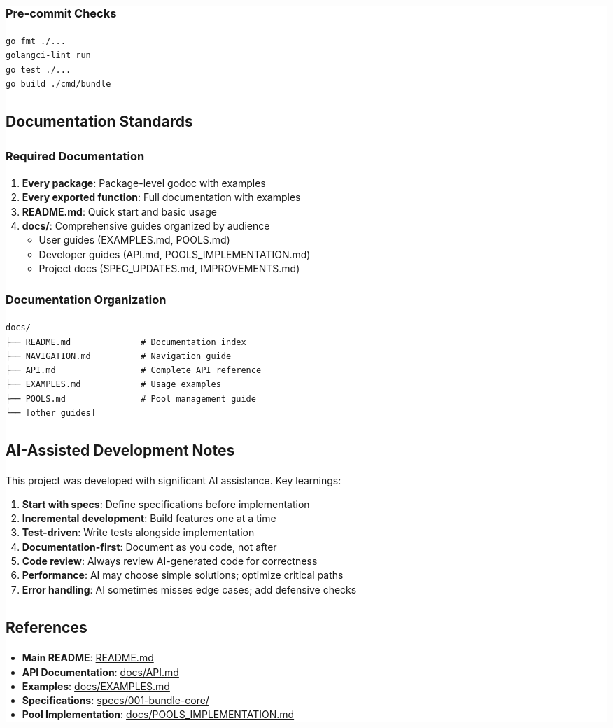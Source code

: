 ### Pre-commit Checks
```bash
go fmt ./...
golangci-lint run
go test ./...
go build ./cmd/bundle
```

## Documentation Standards

### Required Documentation

1. **Every package**: Package-level godoc with examples
2. **Every exported function**: Full documentation with examples
3. **README.md**: Quick start and basic usage
4. **docs/**: Comprehensive guides organized by audience
   - User guides (EXAMPLES.md, POOLS.md)
   - Developer guides (API.md, POOLS_IMPLEMENTATION.md)
   - Project docs (SPEC_UPDATES.md, IMPROVEMENTS.md)

### Documentation Organization
```
docs/
├── README.md              # Documentation index
├── NAVIGATION.md          # Navigation guide
├── API.md                 # Complete API reference
├── EXAMPLES.md            # Usage examples
├── POOLS.md               # Pool management guide
└── [other guides]
```

## AI-Assisted Development Notes

This project was developed with significant AI assistance. Key learnings:

1. **Start with specs**: Define specifications before implementation
2. **Incremental development**: Build features one at a time
3. **Test-driven**: Write tests alongside implementation
4. **Documentation-first**: Document as you code, not after
5. **Code review**: Always review AI-generated code for correctness
6. **Performance**: AI may choose simple solutions; optimize critical paths
7. **Error handling**: AI sometimes misses edge cases; add defensive checks

## References

- **Main README**: [README.md](../README.md)
- **API Documentation**: [docs/API.md](../docs/API.md)
- **Examples**: [docs/EXAMPLES.md](../docs/EXAMPLES.md)
- **Specifications**: [specs/001-bundle-core/](../specs/001-bundle-core/)
- **Pool Implementation**: [docs/POOLS_IMPLEMENTATION.md](../docs/POOLS_IMPLEMENTATION.md)
